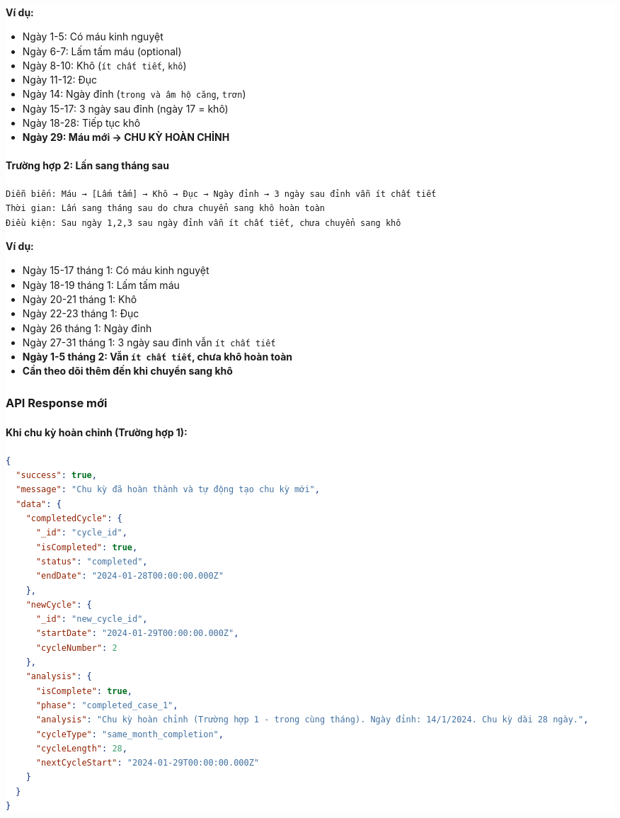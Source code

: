 **Ví dụ:**
- Ngày 1-5: Có máu kinh nguyệt
- Ngày 6-7: Lấm tấm máu (optional)
- Ngày 8-10: Khô (`ít chất tiết`, `khô`)
- Ngày 11-12: Đục
- Ngày 14: Ngày đỉnh (`trong và âm hộ căng`, `trơn`)
- Ngày 15-17: 3 ngày sau đỉnh (ngày 17 = khô)
- Ngày 18-28: Tiếp tục khô
- **Ngày 29: Máu mới → CHU KỲ HOÀN CHỈNH**

#### **Trường hợp 2: Lấn sang tháng sau**
```
Diễn biến: Máu → [Lấm tấm] → Khô → Đục → Ngày đỉnh → 3 ngày sau đỉnh vẫn ít chất tiết
Thời gian: Lấn sang tháng sau do chưa chuyển sang khô hoàn toàn
Điều kiện: Sau ngày 1,2,3 sau ngày đỉnh vẫn ít chất tiết, chưa chuyển sang khô
```

**Ví dụ:**
- Ngày 15-17 tháng 1: Có máu kinh nguyệt
- Ngày 18-19 tháng 1: Lấm tấm máu
- Ngày 20-21 tháng 1: Khô
- Ngày 22-23 tháng 1: Đục
- Ngày 26 tháng 1: Ngày đỉnh
- Ngày 27-31 tháng 1: 3 ngày sau đỉnh vẫn `ít chất tiết`
- **Ngày 1-5 tháng 2: Vẫn `ít chất tiết`, chưa khô hoàn toàn**
- **Cần theo dõi thêm đến khi chuyển sang khô**

### API Response mới

#### Khi chu kỳ hoàn chỉnh (Trường hợp 1):
```json
{
  "success": true,
  "message": "Chu kỳ đã hoàn thành và tự động tạo chu kỳ mới",
  "data": {
    "completedCycle": {
      "_id": "cycle_id",
      "isCompleted": true,
      "status": "completed",
      "endDate": "2024-01-28T00:00:00.000Z"
    },
    "newCycle": {
      "_id": "new_cycle_id",
      "startDate": "2024-01-29T00:00:00.000Z",
      "cycleNumber": 2
    },
    "analysis": {
      "isComplete": true,
      "phase": "completed_case_1",
      "analysis": "Chu kỳ hoàn chỉnh (Trường hợp 1 - trong cùng tháng). Ngày đỉnh: 14/1/2024. Chu kỳ dài 28 ngày.",
      "cycleType": "same_month_completion",
      "cycleLength": 28,
      "nextCycleStart": "2024-01-29T00:00:00.000Z"
    }
  }
}
```
